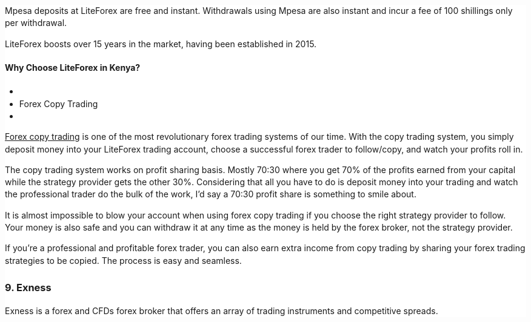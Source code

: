 



Mpesa deposits at LiteForex are free and instant. Withdrawals using Mpesa are also instant and incur a fee of 100 shillings only per withdrawal.





LiteForex boosts over 15 years in the market, having been established in 2015.





#### Why Choose LiteForex in Kenya?





- 
- Forex Copy Trading
- 





[Forex copy trading](https://kenyaforexfirm.co.ke/forex-social-trading/) is one of the most revolutionary forex trading systems of our time. With the copy trading system, you simply deposit money into your LiteForex trading account, choose a successful forex trader to follow/copy, and watch your profits roll in.





The copy trading system works on profit sharing basis. Mostly 70:30 where you get 70% of the profits earned from your capital while the strategy provider gets the other 30%. Considering that all you have to do is deposit money into your trading and watch the professional trader do the bulk of the work, I’d say a 70:30 profit share is something to smile about.





It is almost impossible to blow your account when using forex copy trading if you choose the right strategy provider to follow. Your money is also safe and you can withdraw it at any time as the money is held by the forex broker, not the strategy provider.





If you’re a professional and profitable forex trader, you can also earn extra income from copy trading by sharing your forex trading strategies to be copied. The process is easy and seamless.





### 9. Exness





Exness is a forex and CFDs forex broker that offers an array of trading instruments and competitive spreads.
